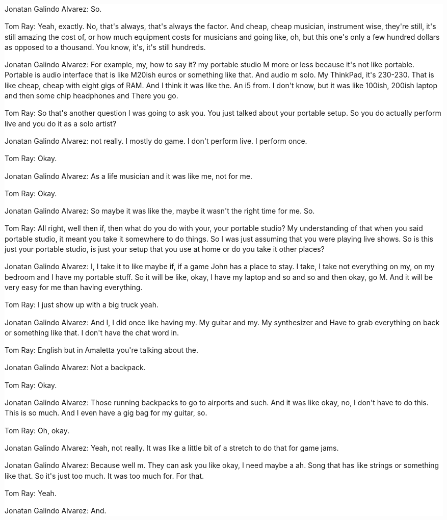 Jonatan Galindo Alvarez: So.

Tom Ray: Yeah, exactly. No, that's always, that's always the factor. And cheap, cheap musician, instrument wise, they're still, it's still amazing the cost of, or how much equipment costs for musicians and going like, oh, but this one's only a few hundred dollars as opposed to a thousand. You know, it's, it's still hundreds.

Jonatan Galindo Alvarez: For example, my, how to say it? my portable studio M more or less because it's not like portable. Portable is audio interface that is like M20ish euros or something like that. And audio m solo. My ThinkPad, it's 230-230. That is like cheap, cheap with eight gigs of RAM. And I think it was like the. An i5 from. I don't know, but it was like 100ish, 200ish laptop and then some chip headphones and There you go.

Tom Ray: So that's another question I was going to ask you. You just talked about your portable setup. So you do actually perform live and you do it as a solo artist?

Jonatan Galindo Alvarez: not really. I mostly do game. I don't perform live. I perform once.

Tom Ray: Okay.

Jonatan Galindo Alvarez: As a life musician and it was like me, not for me.

Tom Ray: Okay.

Jonatan Galindo Alvarez: So maybe it was like the, maybe it wasn't the right time for me. So.

Tom Ray: All right, well then if, then what do you do with your, your portable studio? My understanding of that when you said portable studio, it meant you take it somewhere to do things. So I was just assuming that you were playing live shows. So is this just your portable studio, is just your setup that you use at home or do you take it other places?

Jonatan Galindo Alvarez: I, I take it to like maybe if, if a game John has a place to stay. I take, I take not everything on my, on my bedroom and I have my portable stuff. So it will be like, okay, I have my laptop and so and so and then okay, go M. And it will be very easy for me than having everything.

Tom Ray: I just show up with a big truck yeah.

Jonatan Galindo Alvarez: And I, I did once like having my. My guitar and my. My synthesizer and Have to grab everything on back or something like that. I don't have the chat word in.

Tom Ray: English but in Amaletta you're talking about the.

Jonatan Galindo Alvarez: Not a backpack.

Tom Ray: Okay.

Jonatan Galindo Alvarez: Those running backpacks to go to airports and such. And it was like okay, no, I don't have to do this. This is so much. And I even have a gig bag for my guitar, so.

Tom Ray: Oh, okay.

Jonatan Galindo Alvarez: Yeah, not really. It was like a little bit of a stretch to do that for game jams.

Jonatan Galindo Alvarez: Because well m. They can ask you like okay, I need maybe a ah. Song that has like strings or something like that. So it's just too much. It was too much for. For that.

Tom Ray: Yeah.

Jonatan Galindo Alvarez: And.
